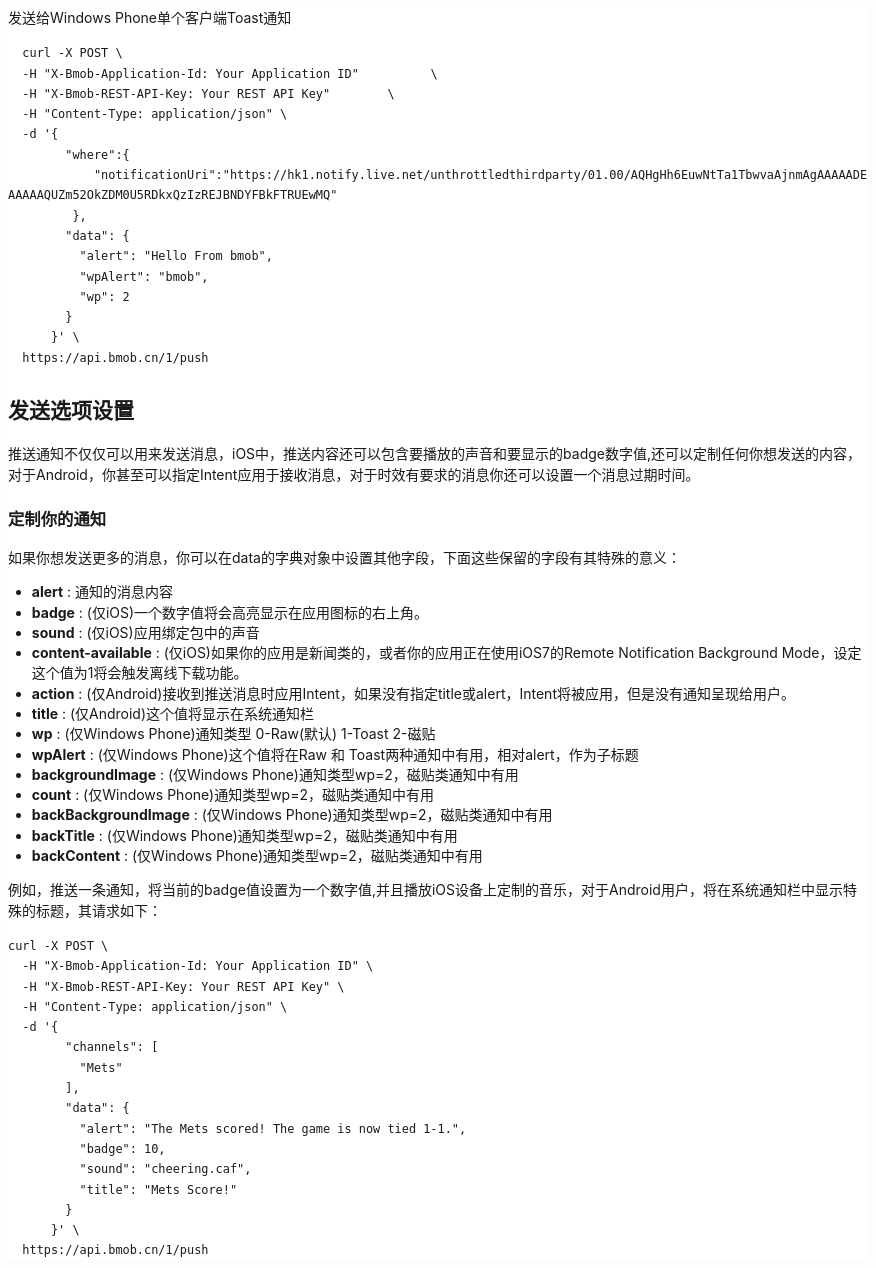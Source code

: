 ```
```

发送给Windows Phone单个客户端Toast通知

```
  curl -X POST \
  -H "X-Bmob-Application-Id: Your Application ID"          \
  -H "X-Bmob-REST-API-Key: Your REST API Key"        \
  -H "Content-Type: application/json" \
  -d '{
        "where":{
            "notificationUri":"https://hk1.notify.live.net/unthrottledthirdparty/01.00/AQHgHh6EuwNtTa1TbwvaAjnmAgAAAAADEAAAAAQUZm52OkZDM0U5RDkxQzIzREJBNDYFBkFTRUEwMQ"
         },
        "data": {
          "alert": "Hello From bmob",
          "wpAlert": "bmob",
          "wp": 2
        }
      }' \
  https://api.bmob.cn/1/push
```

## 发送选项设置

推送通知不仅仅可以用来发送消息，iOS中，推送内容还可以包含要播放的声音和要显示的badge数字值,还可以定制任何你想发送的内容，对于Android，你甚至可以指定Intent应用于接收消息，对于时效有要求的消息你还可以设置一个消息过期时间。

### 定制你的通知

如果你想发送更多的消息，你可以在data的字典对象中设置其他字段，下面这些保留的字段有其特殊的意义：
- **alert** : 通知的消息内容
- **badge** : (仅iOS)一个数字值将会高亮显示在应用图标的右上角。
- **sound** : (仅iOS)应用绑定包中的声音
- **content-available** : (仅iOS)如果你的应用是新闻类的，或者你的应用正在使用iOS7的Remote Notification Background Mode，设定这个值为1将会触发离线下载功能。
- **action** : (仅Android)接收到推送消息时应用Intent，如果没有指定title或alert，Intent将被应用，但是没有通知呈现给用户。
- **title** : (仅Android)这个值将显示在系统通知栏
- **wp** : (仅Windows Phone)通知类型 0-Raw(默认) 1-Toast 2-磁贴
- **wpAlert** : (仅Windows Phone)这个值将在Raw 和 Toast两种通知中有用，相对alert，作为子标题
- **backgroundImage** : (仅Windows Phone)通知类型wp=2，磁贴类通知中有用
- **count** : (仅Windows Phone)通知类型wp=2，磁贴类通知中有用
- **backBackgroundImage** : (仅Windows Phone)通知类型wp=2，磁贴类通知中有用
- **backTitle** : (仅Windows Phone)通知类型wp=2，磁贴类通知中有用
- **backContent** : (仅Windows Phone)通知类型wp=2，磁贴类通知中有用

例如，推送一条通知，将当前的badge值设置为一个数字值,并且播放iOS设备上定制的音乐，对于Android用户，将在系统通知栏中显示特殊的标题，其请求如下：

```
curl -X POST \
  -H "X-Bmob-Application-Id: Your Application ID" \
  -H "X-Bmob-REST-API-Key: Your REST API Key" \
  -H "Content-Type: application/json" \
  -d '{
        "channels": [
          "Mets"
        ],
        "data": {
          "alert": "The Mets scored! The game is now tied 1-1.",
          "badge": 10,
          "sound": "cheering.caf",
          "title": "Mets Score!"
        }
      }' \
  https://api.bmob.cn/1/push
```